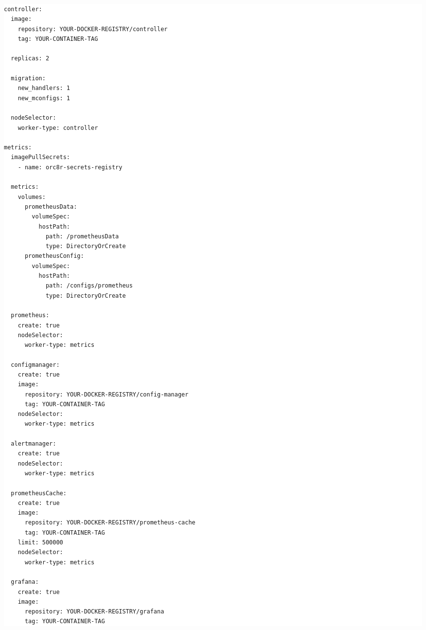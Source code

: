 ```
controller:
  image:
    repository: YOUR-DOCKER-REGISTRY/controller
    tag: YOUR-CONTAINER-TAG

  replicas: 2

  migration:
    new_handlers: 1
    new_mconfigs: 1

  nodeSelector:
    worker-type: controller

metrics:
  imagePullSecrets:
    - name: orc8r-secrets-registry

  metrics:
    volumes:
      prometheusData:
        volumeSpec:
          hostPath:
            path: /prometheusData
            type: DirectoryOrCreate
      prometheusConfig:
        volumeSpec:
          hostPath:
            path: /configs/prometheus
            type: DirectoryOrCreate

  prometheus:
    create: true
    nodeSelector:
      worker-type: metrics

  configmanager:
    create: true
    image:
      repository: YOUR-DOCKER-REGISTRY/config-manager
      tag: YOUR-CONTAINER-TAG
    nodeSelector:
      worker-type: metrics

  alertmanager: 
    create: true
    nodeSelector:
      worker-type: metrics

  prometheusCache:
    create: true
    image:
      repository: YOUR-DOCKER-REGISTRY/prometheus-cache
      tag: YOUR-CONTAINER-TAG
    limit: 500000
    nodeSelector:
      worker-type: metrics

  grafana:
    create: true
    image:
      repository: YOUR-DOCKER-REGISTRY/grafana
      tag: YOUR-CONTAINER-TAG
```